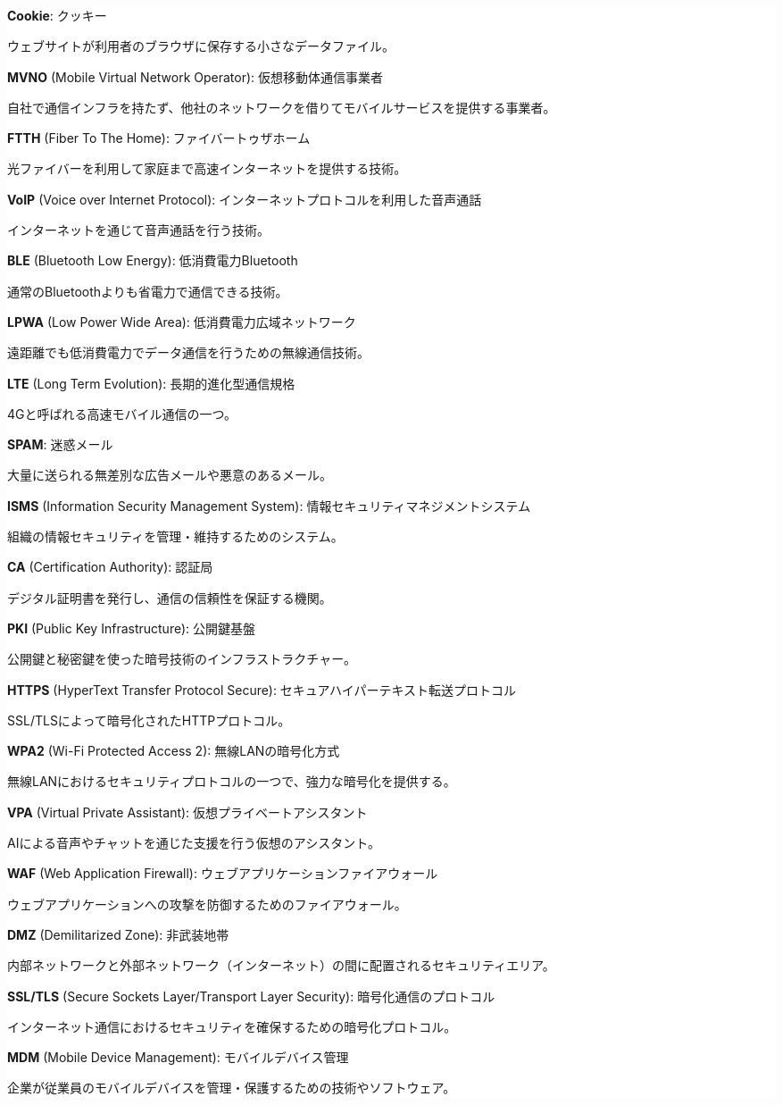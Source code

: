 **Cookie**: クッキー

ウェブサイトが利用者のブラウザに保存する小さなデータファイル。

**MVNO** (Mobile Virtual Network Operator): 仮想移動体通信事業者

自社で通信インフラを持たず、他社のネットワークを借りてモバイルサービスを提供する事業者。

**FTTH** (Fiber To The Home): ファイバートゥザホーム

光ファイバーを利用して家庭まで高速インターネットを提供する技術。

**VoIP** (Voice over Internet Protocol): インターネットプロトコルを利用した音声通話

インターネットを通じて音声通話を行う技術。

**BLE** (Bluetooth Low Energy): 低消費電力Bluetooth

通常のBluetoothよりも省電力で通信できる技術。

**LPWA** (Low Power Wide Area): 低消費電力広域ネットワーク

遠距離でも低消費電力でデータ通信を行うための無線通信技術。

**LTE** (Long Term Evolution): 長期的進化型通信規格

4Gと呼ばれる高速モバイル通信の一つ。

**SPAM**: 迷惑メール

大量に送られる無差別な広告メールや悪意のあるメール。

**ISMS** (Information Security Management System): 情報セキュリティマネジメントシステム

組織の情報セキュリティを管理・維持するためのシステム。

**CA** (Certification Authority): 認証局

デジタル証明書を発行し、通信の信頼性を保証する機関。

**PKI** (Public Key Infrastructure): 公開鍵基盤

公開鍵と秘密鍵を使った暗号技術のインフラストラクチャー。

**HTTPS** (HyperText Transfer Protocol Secure): セキュアハイパーテキスト転送プロトコル

SSL/TLSによって暗号化されたHTTPプロトコル。

**WPA2** (Wi-Fi Protected Access 2): 無線LANの暗号化方式

無線LANにおけるセキュリティプロトコルの一つで、強力な暗号化を提供する。

**VPA** (Virtual Private Assistant): 仮想プライベートアシスタント

AIによる音声やチャットを通じた支援を行う仮想のアシスタント。

**WAF** (Web Application Firewall): ウェブアプリケーションファイアウォール

ウェブアプリケーションへの攻撃を防御するためのファイアウォール。

**DMZ** (Demilitarized Zone): 非武装地帯

内部ネットワークと外部ネットワーク（インターネット）の間に配置されるセキュリティエリア。

**SSL/TLS** (Secure Sockets Layer/Transport Layer Security): 暗号化通信のプロトコル

インターネット通信におけるセキュリティを確保するための暗号化プロトコル。

**MDM** (Mobile Device Management): モバイルデバイス管理

企業が従業員のモバイルデバイスを管理・保護するための技術やソフトウェア。
